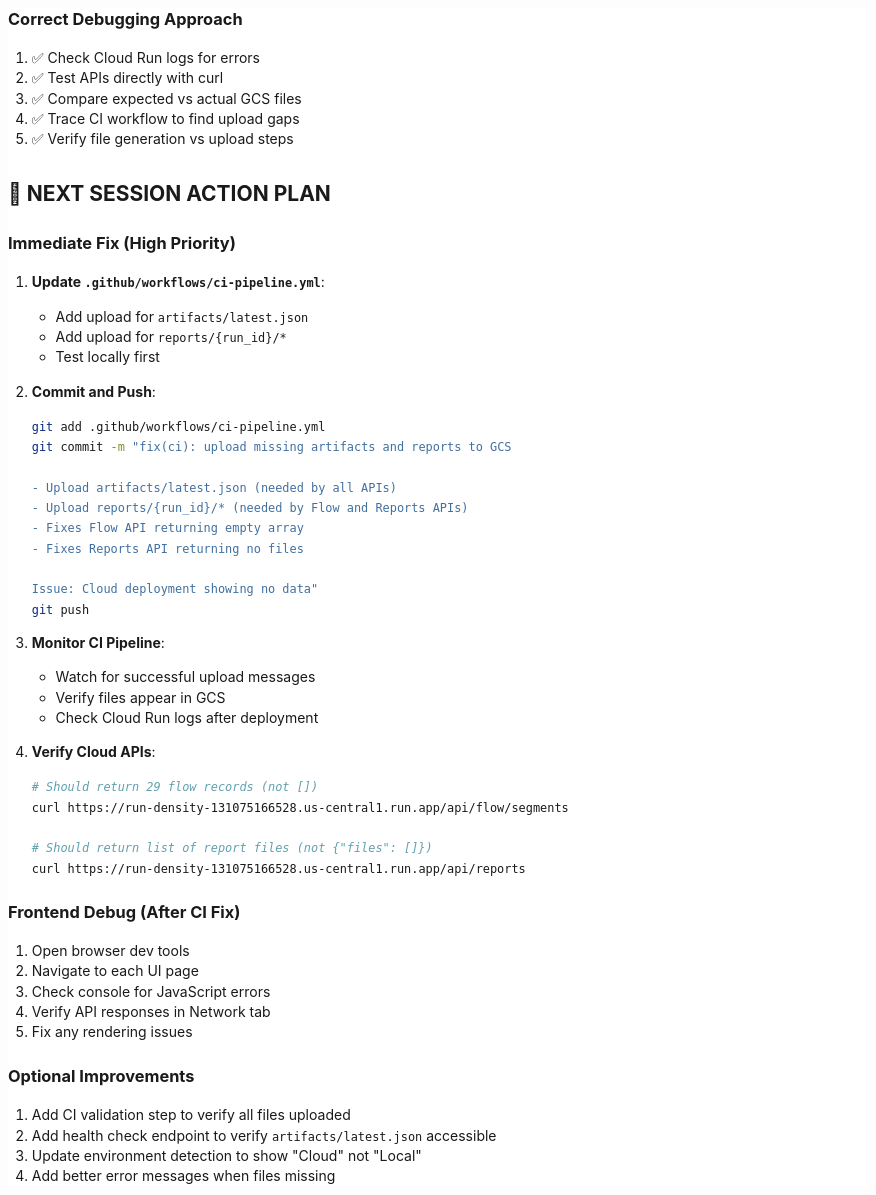 ### **Correct Debugging Approach**
1. ✅ Check Cloud Run logs for errors
2. ✅ Test APIs directly with curl
3. ✅ Compare expected vs actual GCS files
4. ✅ Trace CI workflow to find upload gaps
5. ✅ Verify file generation vs upload steps

## 🚀 **NEXT SESSION ACTION PLAN**

### **Immediate Fix (High Priority)**
1. **Update `.github/workflows/ci-pipeline.yml`**:
   - Add upload for `artifacts/latest.json`
   - Add upload for `reports/{run_id}/*`
   - Test locally first

2. **Commit and Push**:
   ```bash
   git add .github/workflows/ci-pipeline.yml
   git commit -m "fix(ci): upload missing artifacts and reports to GCS

   - Upload artifacts/latest.json (needed by all APIs)
   - Upload reports/{run_id}/* (needed by Flow and Reports APIs)
   - Fixes Flow API returning empty array
   - Fixes Reports API returning no files
   
   Issue: Cloud deployment showing no data"
   git push
   ```

3. **Monitor CI Pipeline**:
   - Watch for successful upload messages
   - Verify files appear in GCS
   - Check Cloud Run logs after deployment

4. **Verify Cloud APIs**:
   ```bash
   # Should return 29 flow records (not [])
   curl https://run-density-131075166528.us-central1.run.app/api/flow/segments
   
   # Should return list of report files (not {"files": []})
   curl https://run-density-131075166528.us-central1.run.app/api/reports
   ```

### **Frontend Debug (After CI Fix)**
1. Open browser dev tools
2. Navigate to each UI page
3. Check console for JavaScript errors
4. Verify API responses in Network tab
5. Fix any rendering issues

### **Optional Improvements**
1. Add CI validation step to verify all files uploaded
2. Add health check endpoint to verify `artifacts/latest.json` accessible
3. Update environment detection to show "Cloud" not "Local"
4. Add better error messages when files missing
